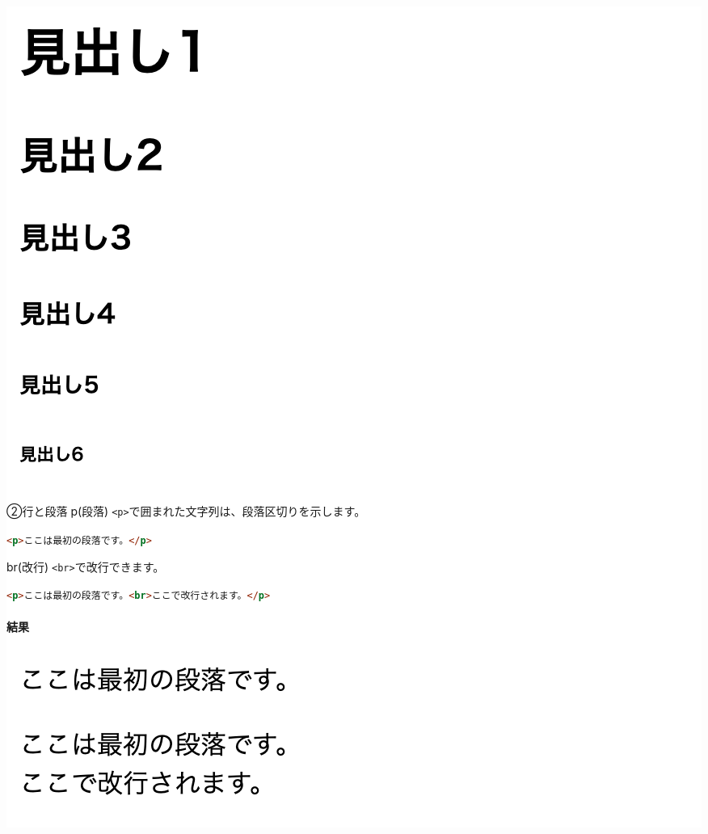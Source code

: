 ![結果](../img/h.png)

②行と段落
p(段落)
`<p>`で囲まれた文字列は、段落区切りを示します。
```html
<p>ここは最初の段落です。</p>
```
br(改行)
`<br>`で改行できます。
```html
<p>ここは最初の段落です。<br>ここで改行されます。</p>
```
#### 結果
![結果](../img/p.png)

